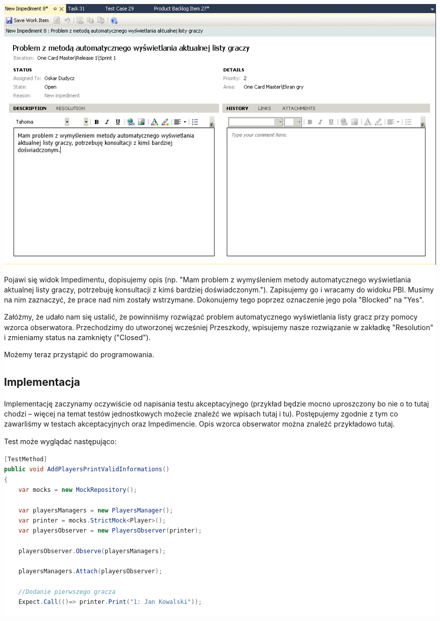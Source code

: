 ![stfs](stfs-6-08.png)

Pojawi się widok Impedimentu, dopisujemy opis (np. "Mam problem z wymyśleniem metody automatycznego wyświetlania aktualnej listy graczy, potrzebuję konsultacji z kimś bardziej doświadczonym."). Zapisujemy go i wracamy do widoku PBI. Musimy na nim zaznaczyć, że prace nad nim zostały wstrzymane. Dokonujemy tego poprzez oznaczenie jego pola "Blocked" na "Yes".

Załóżmy, że udało nam się ustalić, że powinniśmy rozwiązać problem automatycznego wyświetlania listy gracz przy pomocy wzorca obserwatora. Przechodzimy do utworzonej wcześniej Przeszkody, wpisujemy nasze rozwiązanie w zakładkę "Resolution" i zmieniamy status na zamknięty ("Closed").

Możemy teraz przystąpić do programowania.

## Implementacja

Implementację zaczynamy oczywiście od napisania testu akceptacyjnego (przykład będzie mocno uproszczony bo nie o to tutaj chodzi – więcej na temat testów jednostkowych możecie znaleźć we wpisach tutaj i tu). Postępujemy zgodnie z tym co zawarliśmy w testach akceptacyjnych oraz Impedimencie. Opis wzorca obserwator można znaleźć przykładowo tutaj.

Test może wyglądać następująco:

```csharp
[TestMethod]
public void AddPlayersPrintValidInformations()
{
    var mocks = new MockRepository();

    var playersManagers = new PlayersManager();
    var printer = mocks.StrictMock<Player>();
    var playersObserver = new PlayersObserver(printer);

    playersObserver.Observe(playersManagers);
            
    playersManagers.Attach(playersObserver);
            
    //Dodanie pierwszego gracza
    Expect.Call(()=> printer.Print("1: Jan Kowalski"));
            
```